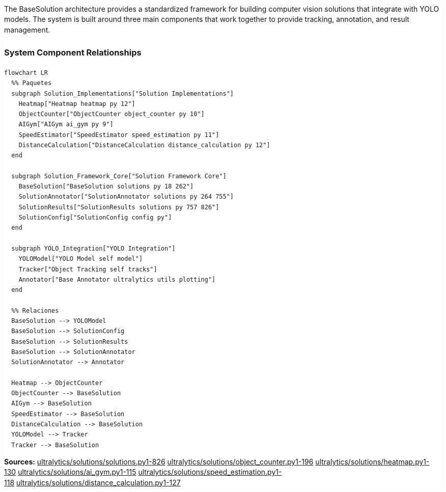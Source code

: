 The BaseSolution architecture provides a standardized framework for building computer vision solutions that integrate with YOLO models. The system is built around three main components that work together to provide tracking, annotation, and result management.

### System Component Relationships




```mermaid
flowchart LR
  %% Paquetes
  subgraph Solution_Implementations["Solution Implementations"]
    Heatmap["Heatmap heatmap py 12"]
    ObjectCounter["ObjectCounter object_counter py 10"]
    AIGym["AIGym ai_gym py 9"]
    SpeedEstimator["SpeedEstimator speed_estimation py 11"]
    DistanceCalculation["DistanceCalculation distance_calculation py 12"]
  end

  subgraph Solution_Framework_Core["Solution Framework Core"]
    BaseSolution["BaseSolution solutions py 18 262"]
    SolutionAnnotator["SolutionAnnotator solutions py 264 755"]
    SolutionResults["SolutionResults solutions py 757 826"]
    SolutionConfig["SolutionConfig config py"]
  end

  subgraph YOLO_Integration["YOLO Integration"]
    YOLOModel["YOLO Model self model"]
    Tracker["Object Tracking self tracks"]
    Annotator["Base Annotator ultralytics utils plotting"]
  end

  %% Relaciones
  BaseSolution --> YOLOModel
  BaseSolution --> SolutionConfig
  BaseSolution --> SolutionResults
  BaseSolution --> SolutionAnnotator
  SolutionAnnotator --> Annotator

  Heatmap --> ObjectCounter
  ObjectCounter --> BaseSolution
  AIGym --> BaseSolution
  SpeedEstimator --> BaseSolution
  DistanceCalculation --> BaseSolution
  YOLOModel --> Tracker
  Tracker --> BaseSolution
```


**Sources:** [ultralytics/solutions/solutions.py1-826](https://github.com/ultralytics/ultralytics/blob/42d15b69/ultralytics/solutions/solutions.py#L1-L826) [ultralytics/solutions/object_counter.py1-196](https://github.com/ultralytics/ultralytics/blob/42d15b69/ultralytics/solutions/object_counter.py#L1-L196) [ultralytics/solutions/heatmap.py1-130](https://github.com/ultralytics/ultralytics/blob/42d15b69/ultralytics/solutions/heatmap.py#L1-L130) [ultralytics/solutions/ai_gym.py1-115](https://github.com/ultralytics/ultralytics/blob/42d15b69/ultralytics/solutions/ai_gym.py#L1-L115) [ultralytics/solutions/speed_estimation.py1-118](https://github.com/ultralytics/ultralytics/blob/42d15b69/ultralytics/solutions/speed_estimation.py#L1-L118) [ultralytics/solutions/distance_calculation.py1-127](https://github.com/ultralytics/ultralytics/blob/42d15b69/ultralytics/solutions/distance_calculation.py#L1-L127)
